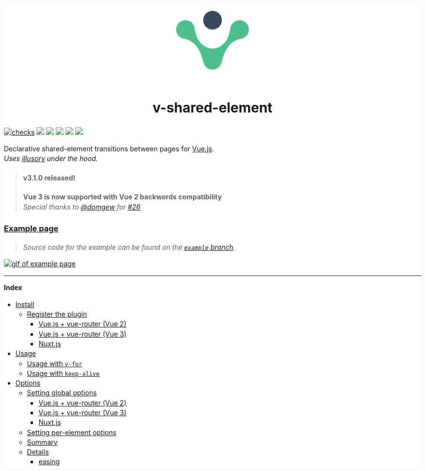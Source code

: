 <p align="center">
<img width="150" src="https://raw.githubusercontent.com/justintaddei/v-shared-element/assets/logo.png" alt="Vue logo">
</p>
<h1 align="center">v-shared-element</h1>

[![checks](https://github.com/justintaddei/v-shared-element/actions/workflows/tests.yml/badge.svg)](https://github.com/justintaddei/v-shared-element/actions/workflows/tests.yml)
![](https://img.shields.io/github/issues-raw/justintaddei/v-shared-element.svg?style=flat)
![](https://img.shields.io/npm/v/v-shared-element.svg?style=flat)
![](https://img.shields.io/npm/dt/v-shared-element.svg?style=flat)
![](https://img.shields.io/npm/l/v-shared-element.svg?style=flat)
![](https://img.shields.io/badge/language-typescript-blue.svg?style=flat)

Declarative shared-element transitions between pages for [Vue.js](https://vuejs.org/).  
*Uses [illusory](https://npmjs.com/package/illusory) under the hood.*

> #### v3.1.0 released!
> **Vue 3 is now supported with Vue 2 backwords compatibility**  
> _Special thanks to [@domgew](https://github.com/domgew) for [#26](https://github.com/justintaddei/v-shared-element/pull/26)_

### **[Example page](https://justintaddei.github.io/v-shared-element/)**  
> _Source code for the example can be found on the [`example` branch](https://github.com/justintaddei/v-shared-element/tree/example)._

[![gif of example page](https://github.com/justintaddei/v-shared-element/blob/assets/readme-demo.gif?raw=true)](https://justintaddei.github.io/v-shared-element/)

---

**Index**
- [Install](#install)
  - [Register the plugin](#register-the-plugin)
    - [Vue.js + vue-router (Vue 2)](#vuejs--vue-router-vue-2)
    - [Vue.js + vue-router (Vue 3)](#vuejs--vue-router-vue-3)
    - [Nuxt.js](#nuxtjs)
- [Usage](#usage)
    - [Usage with `v-for`](#usage-with-v-for)
    - [Usage with `keep-alive`](#usage-with-keep-alive)
- [Options](#options)
  - [Setting global options](#setting-global-options)
    - [Vue.js + vue-router (Vue 2)](#vuejs--vue-router-vue-2-1)
    - [Vue.js + vue-router (Vue 3)](#vuejs--vue-router-vue-3-1)
    - [Nuxt.js](#nuxtjs-1)
  - [Setting per-element options](#setting-per-element-options)
  - [Summary](#summary)
  - [Details](#details)
    - [easing](#easing)
